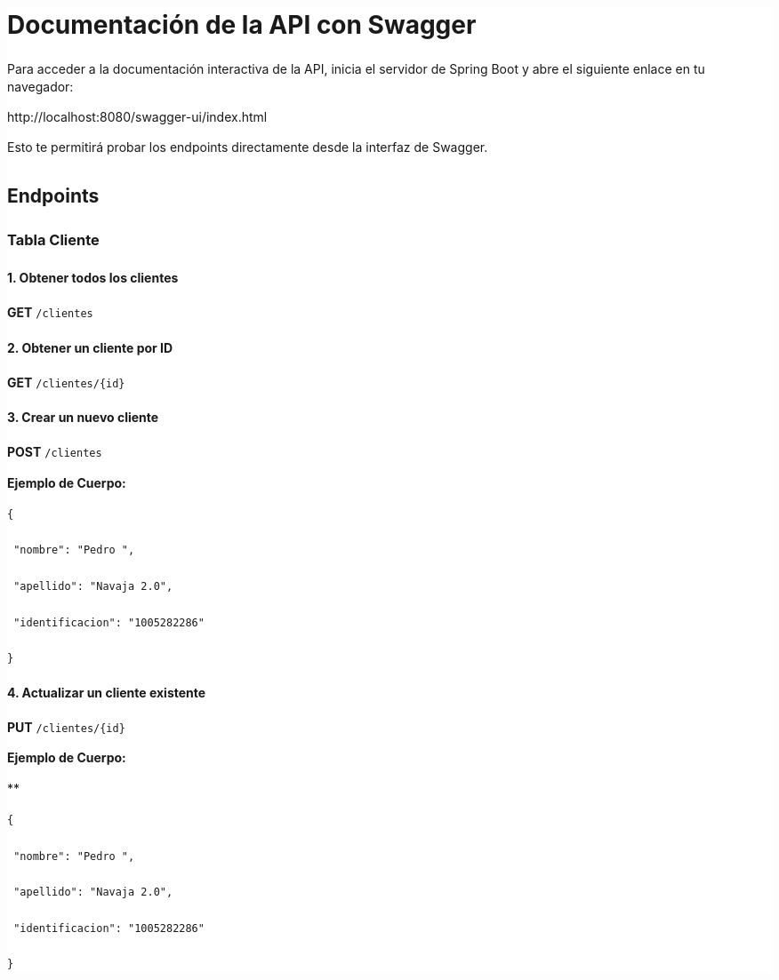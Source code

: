 # Documentación de la API con Swagger

Para acceder a la documentación interactiva de la API, inicia el servidor de Spring Boot y abre el siguiente enlace en tu navegador:

http://localhost:8080/swagger-ui/index.html

Esto te permitirá probar los endpoints directamente desde la interfaz de Swagger.

## Endpoints

### Tabla Cliente

#### 1. Obtener todos los clientes

**GET** `/clientes`

#### 2. Obtener un cliente por ID

**GET** `/clientes/{id}`

#### 3. Crear un nuevo cliente

**POST** `/clientes`

**Ejemplo de Cuerpo:**

```
{

 "nombre": "Pedro ",

 "apellido": "Navaja 2.0",

 "identificacion": "1005282286"

}
```



#### 4. Actualizar un cliente existente

**PUT** `/clientes/{id}`

**Ejemplo de Cuerpo:**

**

```
{

 "nombre": "Pedro ",

 "apellido": "Navaja 2.0",

 "identificacion": "1005282286"

}
```
